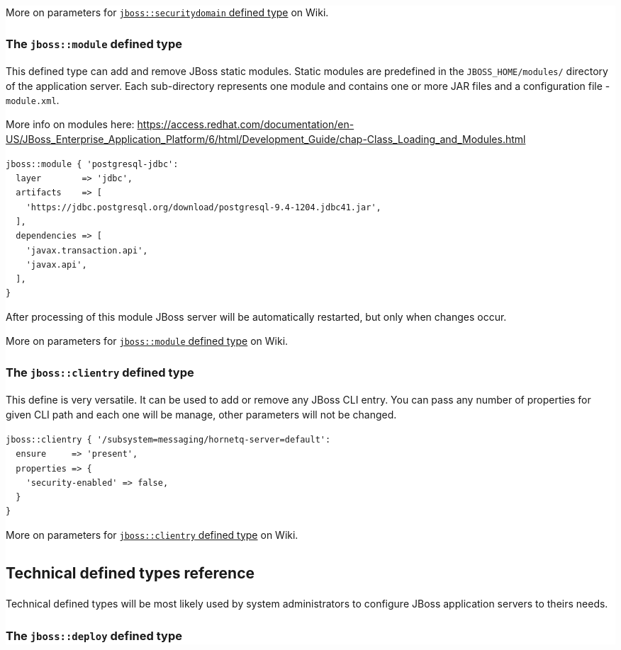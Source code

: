 More on parameters for [`jboss::securitydomain` defined type](https://github.com/coi-gov-pl/puppet-jboss/wiki/Defined-type-jboss::securitydomain) on Wiki.

### The `jboss::module` defined type

This defined type can add and remove JBoss static modules. Static modules are predefined in
the `JBOSS_HOME/modules/` directory of the application server. Each sub-directory represents
one module and contains one or more JAR files and a configuration file - `module.xml`.

More info on modules here: https://access.redhat.com/documentation/en-US/JBoss_Enterprise_Application_Platform/6/html/Development_Guide/chap-Class_Loading_and_Modules.html

```puppet
jboss::module { 'postgresql-jdbc':
  layer        => 'jdbc',
  artifacts    => [
    'https://jdbc.postgresql.org/download/postgresql-9.4-1204.jdbc41.jar',
  ],
  dependencies => [
    'javax.transaction.api',
    'javax.api',
  ],
}
```

After processing of this module JBoss server will be automatically restarted, but only when changes occur.

More on parameters for [`jboss::module` defined type](https://github.com/coi-gov-pl/puppet-jboss/wiki/Defined-type-jboss::module) on Wiki.

### The `jboss::clientry` defined type

This define is very versatile. It can be used to add or remove any JBoss CLI entry. You can pass any number of properties for given CLI path and each one will be manage, other parameters will not be changed.

```puppet
jboss::clientry { '/subsystem=messaging/hornetq-server=default':
  ensure     => 'present',
  properties => {
    'security-enabled' => false,
  }
}
```

More on parameters for [`jboss::clientry` defined type](https://github.com/coi-gov-pl/puppet-jboss/wiki/Defined-type-jboss::clientry) on Wiki.


## Technical defined types reference

Technical defined types will be most likely used by system administrators to configure JBoss application servers to theirs needs.

### The `jboss::deploy` defined type
